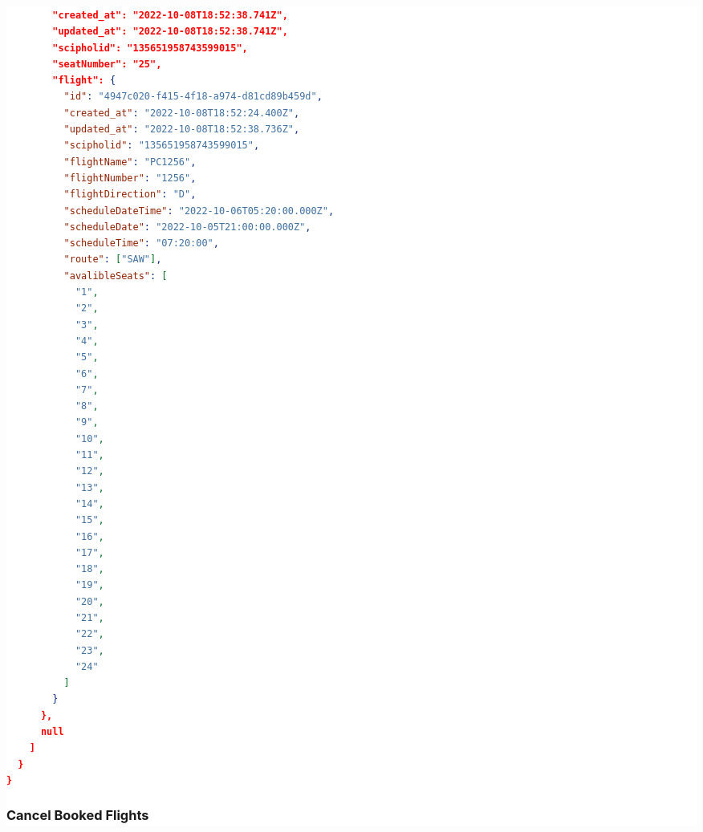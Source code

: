 ```json
        "created_at": "2022-10-08T18:52:38.741Z",
        "updated_at": "2022-10-08T18:52:38.741Z",
        "scipholid": "135651958743599015",
        "seatNumber": "25",
        "flight": {
          "id": "4947c020-f415-4f18-a974-d81cd89b459d",
          "created_at": "2022-10-08T18:52:24.400Z",
          "updated_at": "2022-10-08T18:52:38.736Z",
          "scipholid": "135651958743599015",
          "flightName": "PC1256",
          "flightNumber": "1256",
          "flightDirection": "D",
          "scheduleDateTime": "2022-10-06T05:20:00.000Z",
          "scheduleDate": "2022-10-05T21:00:00.000Z",
          "scheduleTime": "07:20:00",
          "route": ["SAW"],
          "avalibleSeats": [
            "1",
            "2",
            "3",
            "4",
            "5",
            "6",
            "7",
            "8",
            "9",
            "10",
            "11",
            "12",
            "13",
            "14",
            "15",
            "16",
            "17",
            "18",
            "19",
            "20",
            "21",
            "22",
            "23",
            "24"
          ]
        }
      },
      null
    ]
  }
}
```

### Cancel Booked Flights
